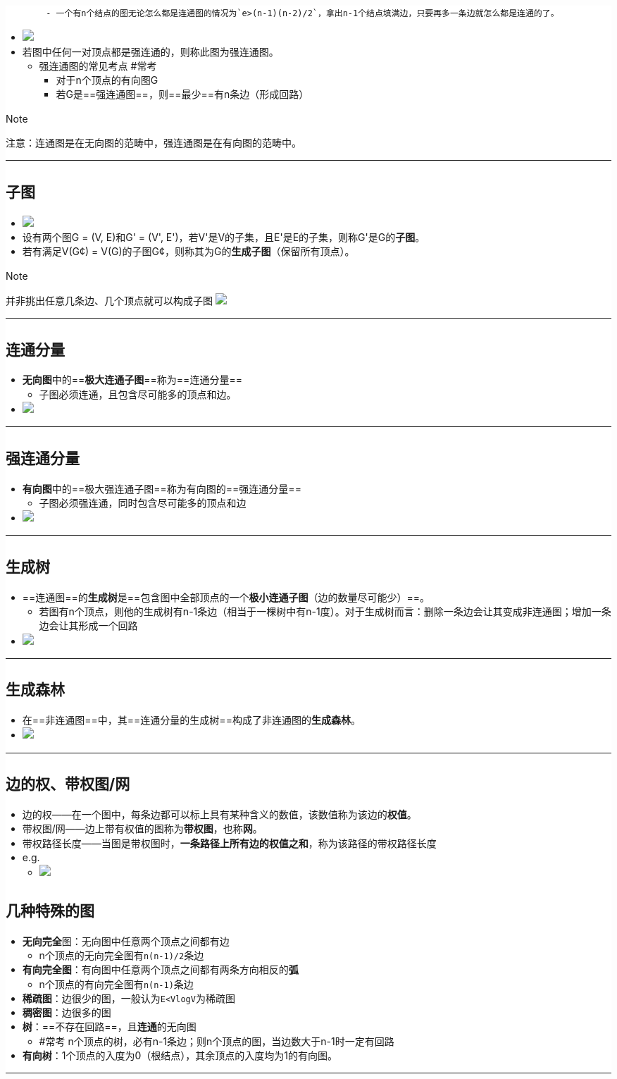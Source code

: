 			- 一个有n个结点的图无论怎么都是连通图的情况为`e>(n-1)(n-2)/2`，拿出n-1个结点填满边，只要再多一条边就怎么都是连通的了。
- ![](http://oss.pyaxy.xyz/img/20250818172704684.png)
- 若图中任何一对顶点都是强连通的，则称此图为强连通图。
	- 强连通图的常见考点 #常考 
		- 对于n个顶点的有向图G
		- 若G是==强连通图==，则==最少==有n条边（形成回路）

> [!note]
> 注意：连通图是在无向图的范畴中，强连通图是在有向图的范畴中。

---
## 子图
- ![](http://oss.pyaxy.xyz/img/20250818173144495.png)
- 设有两个图G = (V, E)和G' = (V', E')，若V'是V的子集，且E'是E的子集，则称G'是G的**子图**。
- 若有满足V(G¢) = V(G)的子图G¢，则称其为G的**生成子图**（保留所有顶点）。
>[!note]
>并非挑出任意几条边、几个顶点就可以构成子图
>![](http://oss.pyaxy.xyz/img/20250818173229840.png)
---
## 连通分量
- **无向图**中的==**极大连通子图**==称为==连通分量==
	- 子图必须连通，且包含尽可能多的顶点和边。
- ![](http://oss.pyaxy.xyz/img/20250818190236606.png)
---
## 强连通分量
- **有向图**中的==极大强连通子图==称为有向图的==强连通分量==
	- 子图必须强连通，同时包含尽可能多的顶点和边
- ![](http://oss.pyaxy.xyz/img/20250818190357785.png)
---
## 生成树
- ==连通图==的**生成树**是==包含图中全部顶点的一个**极小连通子图**（边的数量尽可能少）==。
	- 若图有n个顶点，则他的生成树有n-1条边（相当于一棵树中有n-1度）。对于生成树而言：删除一条边会让其变成非连通图；增加一条边会让其形成一个回路
- ![](http://oss.pyaxy.xyz/img/20250818190705148.png)
---
## 生成森林
- 在==非连通图==中，其==连通分量的生成树==构成了非连通图的**生成森林**。
- ![](http://oss.pyaxy.xyz/img/20250818190757730.png)
---
## 边的权、带权图/网
- 边的权——在一个图中，每条边都可以标上具有某种含义的数值，该数值称为该边的**权值**。
- 带权图/网——边上带有权值的图称为**带权图**，也称**网**。
- 带权路径长度——当图是带权图时，**一条路径上所有边的权值之和**，称为该路径的带权路径长度
- e.g.
	- ![](http://oss.pyaxy.xyz/img/20250818191002964.png)
## 几种特殊的图
- **无向完全**图：无向图中任意两个顶点之间都有边
	- n个顶点的无向完全图有`n(n-1)/2`条边
- **有向完全图**：有向图中任意两个顶点之间都有两条方向相反的**弧**
	- n个顶点的有向完全图有`n(n-1)`条边
- **稀疏图**：边很少的图，一般认为`E<VlogV`为稀疏图
- **稠密图**：边很多的图
- **树**：==不存在回路==，且**连通**的无向图
	- #常考 n个顶点的树，必有n-1条边；则n个顶点的图，当边数大于n-1时一定有回路
- **有向树**：1个顶点的入度为0（根结点），其余顶点的入度均为1的有向图。
---